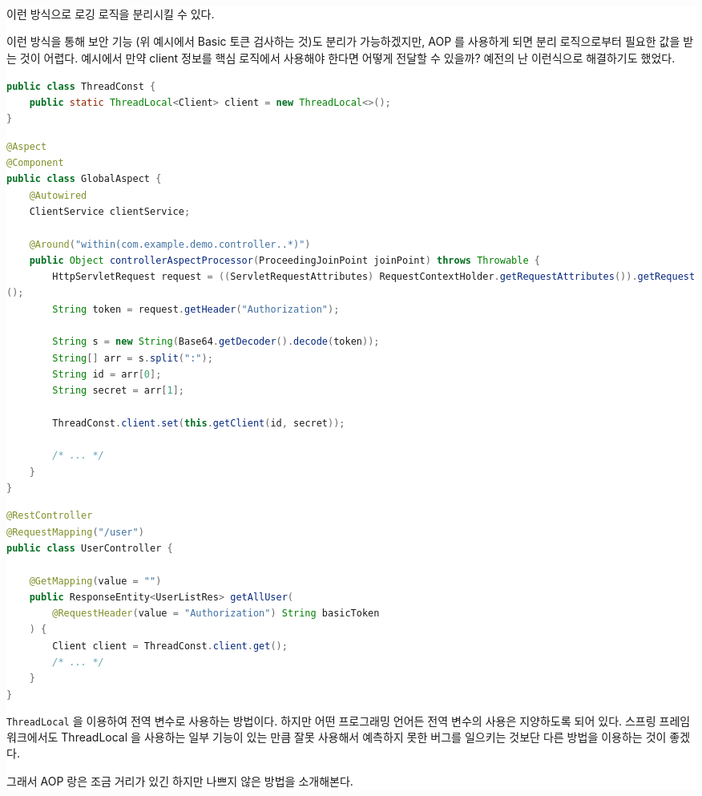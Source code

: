 이런 방식으로 로깅 로직을 분리시킬 수 있다.

이런 방식을 통해 보안 기능 (위 예시에서 Basic 토큰 검사하는 것)도 분리가 가능하겠지만, AOP 를 사용하게 되면 분리 로직으로부터 필요한 값을 받는 것이 어렵다.
예시에서 만약 client 정보를 핵심 로직에서 사용해야 한다면 어떻게 전달할 수 있을까? 예전의 난 이런식으로 해결하기도 했었다.

```java
public class ThreadConst {
    public static ThreadLocal<Client> client = new ThreadLocal<>();
}
```

```java
@Aspect
@Component
public class GlobalAspect {
    @Autowired
    ClientService clientService;

    @Around("within(com.example.demo.controller..*)")
    public Object controllerAspectProcessor(ProceedingJoinPoint joinPoint) throws Throwable {
        HttpServletRequest request = ((ServletRequestAttributes) RequestContextHolder.getRequestAttributes()).getRequest();
        String token = request.getHeader("Authorization");

        String s = new String(Base64.getDecoder().decode(token));
        String[] arr = s.split(":");
        String id = arr[0];
        String secret = arr[1];
        
        ThreadConst.client.set(this.getClient(id, secret));
        
        /* ... */
    }
}
```

```java
@RestController
@RequestMapping("/user")
public class UserController {
    
    @GetMapping(value = "")
    public ResponseEntity<UserListRes> getAllUser(
        @RequestHeader(value = "Authorization") String basicToken
    ) {
        Client client = ThreadConst.client.get();
        /* ... */
    }
}
```

`ThreadLocal` 을 이용하여 전역 변수로 사용하는 방법이다. 하지만 어떤 프로그래밍 언어든 전역 변수의 사용은 지양하도록 되어 있다. 스프링 프레임워크에서도
ThreadLocal 을 사용하는 일부 기능이 있는 만큼 잘못 사용해서 예측하지 못한 버그를 일으키는 것보단 다른 방법을 이용하는 것이 좋겠다.

그래서 AOP 랑은 조금 거리가 있긴 하지만 나쁘지 않은 방법을 소개해본다.
